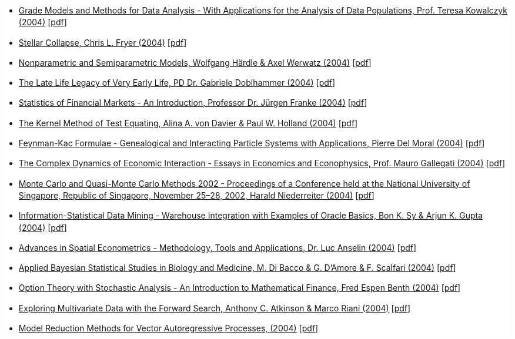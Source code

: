 - [Grade Models and Methods for Data Analysis - With Applications for the Analysis of Data Populations, Prof. Teresa Kowalczyk (2004)](http://link.springer.com/book/10.1007/978-3-540-39928-5) [[pdf](http://link.springer.com/content/pdf/10.1007/978-3-540-39928-5.pdf)]

- [Stellar Collapse, Chris L. Fryer (2004)](http://link.springer.com/book/10.1007/978-0-306-48599-2) [[pdf](http://link.springer.com/content/pdf/10.1007/978-0-306-48599-2.pdf)]

- [Nonparametric and Semiparametric Models, Wolfgang Härdle & Axel Werwatz (2004)](http://link.springer.com/book/10.1007/978-3-642-17146-8) [[pdf](http://link.springer.com/content/pdf/10.1007/978-3-642-17146-8.pdf)]

- [The Late Life Legacy of Very Early Life, PD Dr. Gabriele Doblhammer (2004)](http://link.springer.com/book/10.1007/978-3-662-10349-4) [[pdf](http://link.springer.com/content/pdf/10.1007/978-3-662-10349-4.pdf)]

- [Statistics of Financial Markets - An Introduction, Professor Dr. Jürgen Franke (2004)](http://link.springer.com/book/10.1007/978-3-662-10026-4) [[pdf](http://link.springer.com/content/pdf/10.1007/978-3-662-10026-4.pdf)]

- [The Kernel Method of Test Equating, Alina A. von Davier & Paul W. Holland (2004)](http://link.springer.com/book/10.1007/b97446) [[pdf](http://link.springer.com/content/pdf/10.1007/b97446.pdf)]

- [Feynman-Kac Formulae - Genealogical and Interacting Particle Systems with Applications, Pierre Del Moral (2004)](http://link.springer.com/book/10.1007/978-1-4684-9393-1) [[pdf](http://link.springer.com/content/pdf/10.1007/978-1-4684-9393-1.pdf)]

- [The Complex Dynamics of Economic Interaction - Essays in Economics and Econophysics, Prof. Mauro Gallegati (2004)](http://link.springer.com/book/10.1007/978-3-642-17045-4) [[pdf](http://link.springer.com/content/pdf/10.1007/978-3-642-17045-4.pdf)]

- [Monte Carlo and Quasi-Monte Carlo Methods 2002 - Proceedings of a Conference held at the National University of Singapore, Republic of Singapore, November 25–28, 2002, Harald Niederreiter (2004)](http://link.springer.com/book/10.1007/978-3-642-18743-8) [[pdf](http://link.springer.com/content/pdf/10.1007/978-3-642-18743-8.pdf)]

- [Information-Statistical Data Mining - Warehouse Integration with Examples of Oracle Basics, Bon K. Sy & Arjun K. Gupta (2004)](http://link.springer.com/book/10.1007/978-1-4419-9001-3) [[pdf](http://link.springer.com/content/pdf/10.1007/978-1-4419-9001-3.pdf)]

- [Advances in Spatial Econometrics - Methodology, Tools and Applications, Dr. Luc Anselin (2004)](http://link.springer.com/book/10.1007/978-3-662-05617-2) [[pdf](http://link.springer.com/content/pdf/10.1007/978-3-662-05617-2.pdf)]

- [Applied Bayesian Statistical Studies in Biology and Medicine, M. Di Bacco & G. D’Amore & F. Scalfari (2004)](http://link.springer.com/book/10.1007/978-1-4613-0217-9) [[pdf](http://link.springer.com/content/pdf/10.1007/978-1-4613-0217-9.pdf)]

- [Option Theory with Stochastic Analysis - An Introduction to Mathematical Finance, Fred Espen Benth (2004)](http://link.springer.com/book/10.1007/978-3-642-18786-5) [[pdf](http://link.springer.com/content/pdf/10.1007/978-3-642-18786-5.pdf)]

- [Exploring Multivariate Data with the Forward Search, Anthony C. Atkinson & Marco Riani (2004)](http://link.springer.com/book/10.1007/978-0-387-21840-3) [[pdf](http://link.springer.com/content/pdf/10.1007/978-0-387-21840-3.pdf)]

- [Model Reduction Methods for Vector Autoregressive Processes,  (2004)](http://link.springer.com/book/10.1007/978-3-642-17029-4) [[pdf](http://link.springer.com/content/pdf/10.1007/978-3-642-17029-4.pdf)]
